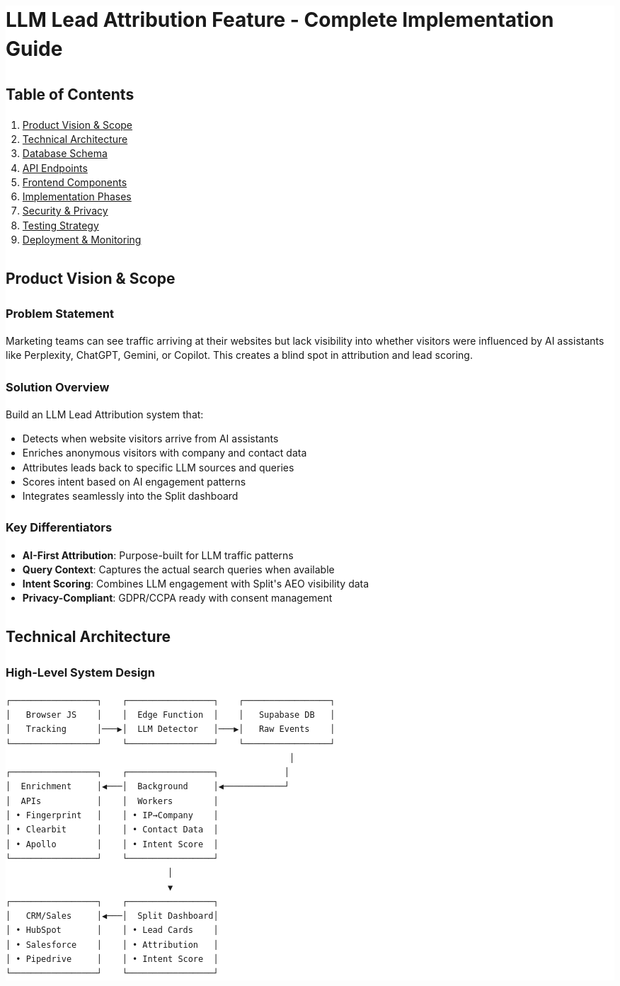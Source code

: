 # LLM Lead Attribution Feature - Complete Implementation Guide

## Table of Contents
1. [Product Vision & Scope](#product-vision--scope)
2. [Technical Architecture](#technical-architecture)
3. [Database Schema](#database-schema)
4. [API Endpoints](#api-endpoints)
5. [Frontend Components](#frontend-components)
6. [Implementation Phases](#implementation-phases)
7. [Security & Privacy](#security--privacy)
8. [Testing Strategy](#testing-strategy)
9. [Deployment & Monitoring](#deployment--monitoring)

## Product Vision & Scope

### Problem Statement
Marketing teams can see traffic arriving at their websites but lack visibility into whether visitors were influenced by AI assistants like Perplexity, ChatGPT, Gemini, or Copilot. This creates a blind spot in attribution and lead scoring.

### Solution Overview
Build an LLM Lead Attribution system that:
- Detects when website visitors arrive from AI assistants
- Enriches anonymous visitors with company and contact data
- Attributes leads back to specific LLM sources and queries
- Scores intent based on AI engagement patterns
- Integrates seamlessly into the Split dashboard

### Key Differentiators
- **AI-First Attribution**: Purpose-built for LLM traffic patterns
- **Query Context**: Captures the actual search queries when available
- **Intent Scoring**: Combines LLM engagement with Split's AEO visibility data
- **Privacy-Compliant**: GDPR/CCPA ready with consent management

## Technical Architecture

### High-Level System Design

```
┌─────────────────┐    ┌─────────────────┐    ┌─────────────────┐
│   Browser JS    │    │  Edge Function  │    │   Supabase DB   │
│   Tracking      │───▶│  LLM Detector   │───▶│   Raw Events    │
└─────────────────┘    └─────────────────┘    └─────────────────┘
                                                        │
┌─────────────────┐    ┌─────────────────┐             │
│  Enrichment     │◀───│  Background     │◀────────────┘
│  APIs           │    │  Workers        │
│ • Fingerprint   │    │ • IP→Company    │
│ • Clearbit      │    │ • Contact Data  │
│ • Apollo        │    │ • Intent Score  │
└─────────────────┘    └─────────────────┘
                                │
                                ▼
┌─────────────────┐    ┌─────────────────┐
│   CRM/Sales     │◀───│  Split Dashboard│
│ • HubSpot       │    │ • Lead Cards    │
│ • Salesforce    │    │ • Attribution   │
│ • Pipedrive     │    │ • Intent Score  │
└─────────────────┘    └─────────────────┘
```